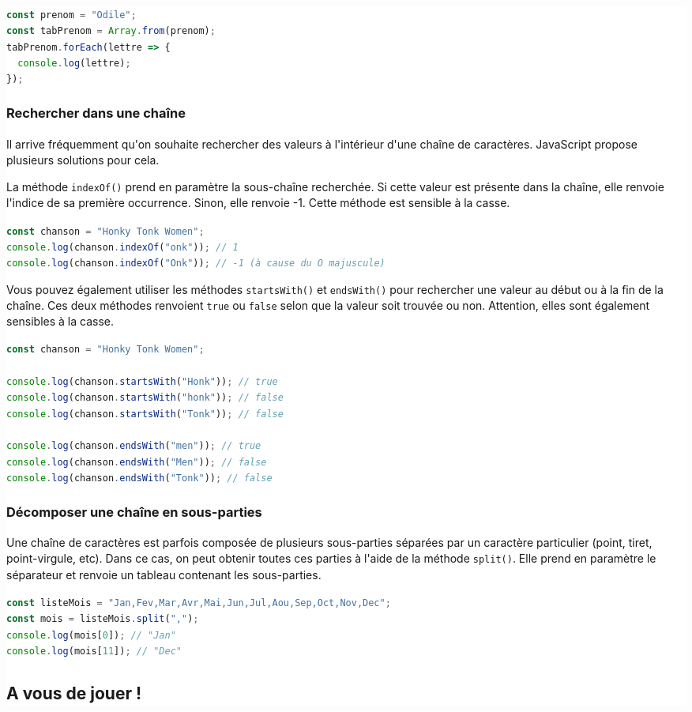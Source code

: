 ```js
const prenom = "Odile";
const tabPrenom = Array.from(prenom);
tabPrenom.forEach(lettre => {
  console.log(lettre);
});
```

### Rechercher dans une chaîne

Il arrive fréquemment qu'on souhaite rechercher des valeurs à l'intérieur d'une chaîne de caractères. JavaScript propose plusieurs solutions pour cela.

La méthode `indexOf()` prend en paramètre la sous-chaîne recherchée. Si cette valeur est présente dans la chaîne, elle renvoie l'indice de sa première occurrence. Sinon, elle renvoie -1. Cette méthode est sensible à la casse.

```js
const chanson = "Honky Tonk Women";
console.log(chanson.indexOf("onk")); // 1
console.log(chanson.indexOf("Onk")); // -1 (à cause du O majuscule)
```

Vous pouvez également utiliser les méthodes `startsWith()` et `endsWith()` pour rechercher une valeur au début ou à la fin de la chaîne. Ces deux méthodes renvoient  `true` ou `false` selon que la valeur soit trouvée ou non. Attention, elles sont également sensibles à la casse.

```js
const chanson = "Honky Tonk Women";

console.log(chanson.startsWith("Honk")); // true
console.log(chanson.startsWith("honk")); // false
console.log(chanson.startsWith("Tonk")); // false

console.log(chanson.endsWith("men")); // true
console.log(chanson.endsWith("Men")); // false
console.log(chanson.endsWith("Tonk")); // false
```

### Décomposer une chaîne en sous-parties

Une chaîne de caractères est parfois composée de plusieurs sous-parties séparées par un caractère particulier (point, tiret, point-virgule, etc). Dans ce cas, on peut obtenir toutes ces parties à l'aide de la méthode `split()`. Elle prend en paramètre le séparateur et renvoie un tableau contenant les sous-parties.

```js
const listeMois = "Jan,Fev,Mar,Avr,Mai,Jun,Jul,Aou,Sep,Oct,Nov,Dec";
const mois = listeMois.split(",");
console.log(mois[0]); // "Jan"
console.log(mois[11]); // "Dec"
```

## A vous de jouer !
